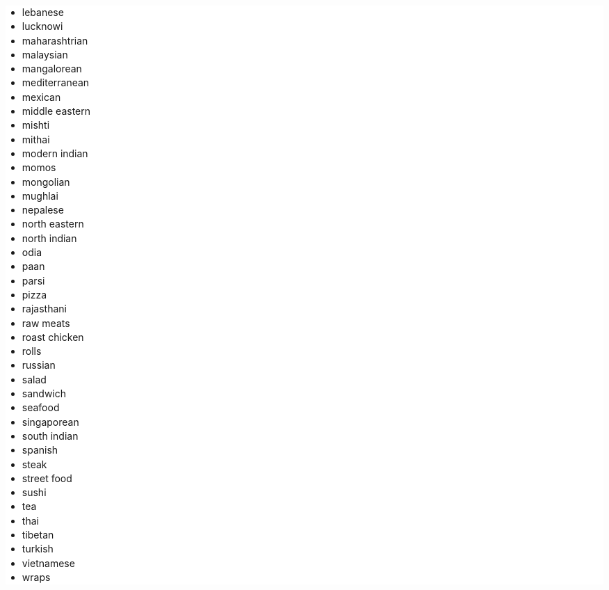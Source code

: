 - lebanese
- lucknowi
- maharashtrian
- malaysian
- mangalorean
- mediterranean
- mexican
- middle eastern
- mishti
- mithai
- modern indian
- momos
- mongolian
- mughlai
- nepalese
- north eastern
- north indian
- odia
- paan
- parsi
- pizza
- rajasthani
- raw meats
- roast chicken
- rolls
- russian
- salad
- sandwich
- seafood
- singaporean
- south indian
- spanish
- steak
- street food
- sushi
- tea
- thai
- tibetan
- turkish
- vietnamese
- wraps
